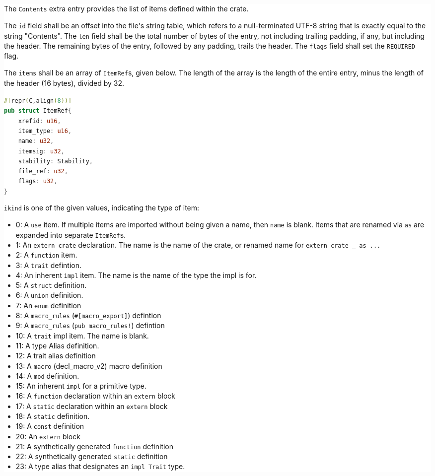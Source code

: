 The `Contents` extra entry provides the list of items defined within the crate.

The `id` field shall be an offset into the file's string table, which refers to a null-terminated UTF-8 string that is exactly equal to the string "Contents".
The `len` field shall be the total number of bytes of the entry, not including trailing padding, if any, but including the header. The remaining bytes of the entry, followed by any padding, trails the header.
The `flags` field shall set the `REQUIRED` flag.

The `items` shall be an array of `ItemRef`s, given below. The length of the array is the length of the entire entry, minus the length of the header (16 bytes), divided by 32.

```rust
#[repr(C,align(8))]
pub struct ItemRef{
    xrefid: u16,
    item_type: u16,
    name: u32,
    itemsig: u32,
    stability: Stability,
    file_ref: u32,
    flags: u32,
}
```

`ikind` is one of the given values, indicating the type of item:
* 0: A `use` item. If multiple items are imported without being given a name, then `name` is blank. Items that are renamed via `as` are expanded into separate `ItemRef`s. 
* 1: An `extern crate` declaration. The name is the name of the crate, or renamed name for `extern crate _ as ...`
* 2: A `function` item. 
* 3: A `trait` defintion. 
* 4: An inherent `impl` item. The name is the name of the type the impl is for. 
* 5: A `struct` definition.
* 6: A `union` definition.
* 7: An `enum` definition
* 8: A `macro_rules` (`#[macro_export]`) defintion
* 9: A `macro_rules` (`pub macro_rules!`) defintion
* 10: A `trait` impl item. The name is blank.
* 11: A type Alias definition.
* 12: A trait alias definition
* 13: A `macro` (decl_macro_v2) macro definition
* 14: A `mod` definition.
* 15: An inherent `impl` for a primitive type.
* 16: A `function` declaration within an `extern` block
* 17: A `static` declaration within an `extern` block
* 18: A `static` definition.
* 19: A `const` definition
* 20: An `extern` block
* 21: A synthetically generated `function` definition
* 22: A synthetically generated `static` definition
* 23: A type alias that designates an `impl Trait` type.